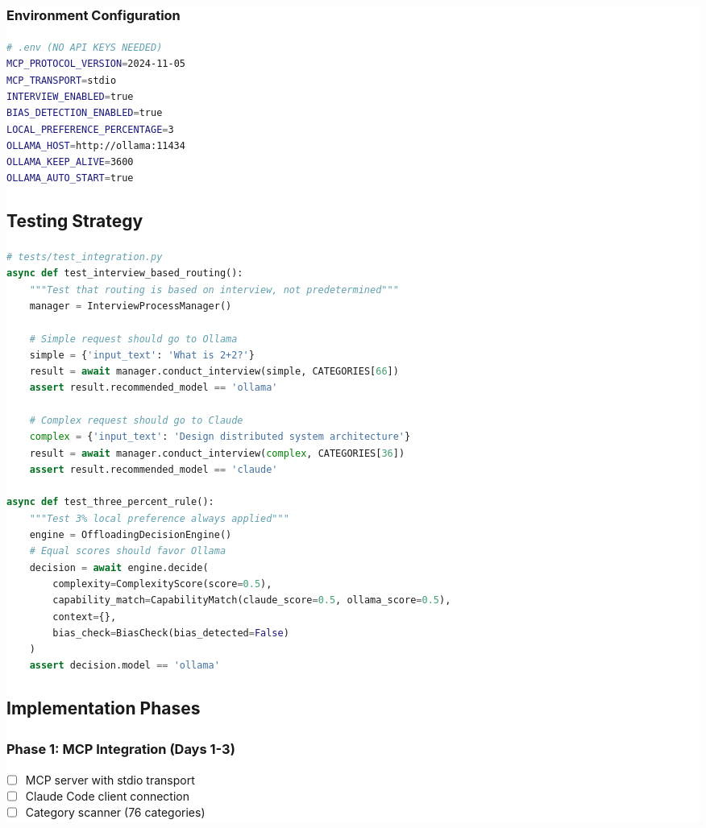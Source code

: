 ### Environment Configuration
```bash
# .env (NO API KEYS NEEDED)
MCP_PROTOCOL_VERSION=2024-11-05
MCP_TRANSPORT=stdio
INTERVIEW_ENABLED=true
BIAS_DETECTION_ENABLED=true
LOCAL_PREFERENCE_PERCENTAGE=3
OLLAMA_HOST=http://ollama:11434
OLLAMA_KEEP_ALIVE=3600
OLLAMA_AUTO_START=true
```

## Testing Strategy

```python
# tests/test_integration.py
async def test_interview_based_routing():
    """Test that routing is based on interview, not predetermined"""
    manager = InterviewProcessManager()
    
    # Simple request should go to Ollama
    simple = {'input_text': 'What is 2+2?'}
    result = await manager.conduct_interview(simple, CATEGORIES[66])
    assert result.recommended_model == 'ollama'
    
    # Complex request should go to Claude
    complex = {'input_text': 'Design distributed system architecture'}
    result = await manager.conduct_interview(complex, CATEGORIES[36])
    assert result.recommended_model == 'claude'

async def test_three_percent_rule():
    """Test 3% local preference always applied"""
    engine = OffloadingDecisionEngine()
    # Equal scores should favor Ollama
    decision = await engine.decide(
        complexity=ComplexityScore(score=0.5),
        capability_match=CapabilityMatch(claude_score=0.5, ollama_score=0.5),
        context={},
        bias_check=BiasCheck(bias_detected=False)
    )
    assert decision.model == 'ollama'
```

## Implementation Phases

### Phase 1: MCP Integration (Days 1-3)
- [ ] MCP server with stdio transport
- [ ] Claude Code client connection
- [ ] Category scanner (76 categories)
